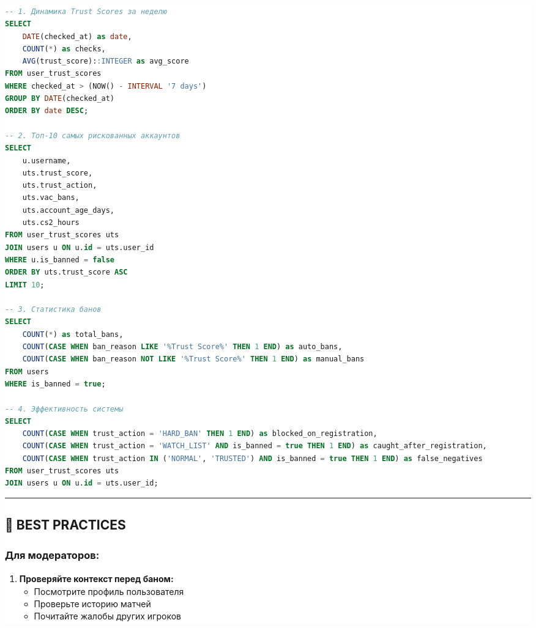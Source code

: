 ```sql
-- 1. Динамика Trust Scores за неделю
SELECT 
    DATE(checked_at) as date,
    COUNT(*) as checks,
    AVG(trust_score)::INTEGER as avg_score
FROM user_trust_scores
WHERE checked_at > (NOW() - INTERVAL '7 days')
GROUP BY DATE(checked_at)
ORDER BY date DESC;

-- 2. Топ-10 самых рискованных аккаунтов
SELECT 
    u.username,
    uts.trust_score,
    uts.trust_action,
    uts.vac_bans,
    uts.account_age_days,
    uts.cs2_hours
FROM user_trust_scores uts
JOIN users u ON u.id = uts.user_id
WHERE u.is_banned = false
ORDER BY uts.trust_score ASC
LIMIT 10;

-- 3. Статистика банов
SELECT 
    COUNT(*) as total_bans,
    COUNT(CASE WHEN ban_reason LIKE '%Trust Score%' THEN 1 END) as auto_bans,
    COUNT(CASE WHEN ban_reason NOT LIKE '%Trust Score%' THEN 1 END) as manual_bans
FROM users
WHERE is_banned = true;

-- 4. Эффективность системы
SELECT 
    COUNT(CASE WHEN trust_action = 'HARD_BAN' THEN 1 END) as blocked_on_registration,
    COUNT(CASE WHEN trust_action = 'WATCH_LIST' AND is_banned = true THEN 1 END) as caught_after_registration,
    COUNT(CASE WHEN trust_action IN ('NORMAL', 'TRUSTED') AND is_banned = true THEN 1 END) as false_negatives
FROM user_trust_scores uts
JOIN users u ON u.id = uts.user_id;
```

---

## 🎯 BEST PRACTICES

### Для модераторов:

1. **Проверяйте контекст перед баном:**
   - Посмотрите профиль пользователя
   - Проверьте историю матчей
   - Почитайте жалобы других игроков
